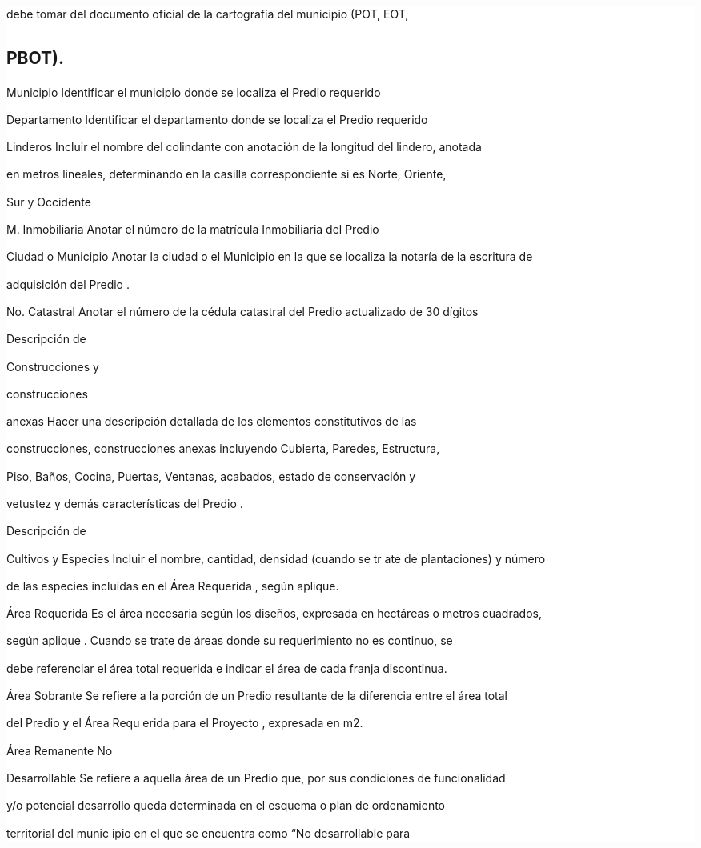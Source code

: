 debe tomar del documento oficial de la cartografía del municipio (POT, EOT,


## PBOT).

Municipio  Identificar el municipio donde se localiza el Predio  requerido

Departamento  Identificar el departamento donde se localiza el Predio  requerido

Linderos  Incluir el nombre del colindante con anotación de la longitud del lindero, anotada

en metros lineales, determinando en la casilla correspondiente si es Norte, Oriente,

Sur y Occidente

M. Inmobiliaria  Anotar el número de la matrícula Inmobiliaria del Predio

Ciudad o Municipio  Anotar la ciudad o el Municipio en la que se localiza la notaría  de la escritura de

adquisición del Predio .

No. Catastral  Anotar el número de la cédula catastral del Predio  actualizado de 30 dígitos

Descripción de

Construcciones  y

construcciones

anexas  Hacer una descripción detallada de los elementos constitutivos de las

construcciones, construcciones anexas incluyendo Cubierta, Paredes, Estructura,

Piso, Baños, Cocina, Puertas, Ventanas, acabados, estado de conservación y

vetustez y demás características del Predio .

Descripción de

Cultivos y Especies  Incluir el nombre, cantidad, densidad (cuando se tr ate de plantaciones) y número

de las especies incluidas en el Área Requerida , según aplique.

Área Requerida  Es el área  necesaria según los diseños, expresada en hectáreas o metros cuadrados,

según aplique . Cuando se trate de áreas  donde su requerimiento no es continuo, se

debe referenciar el área total requerida e  indicar el área de cada franja discontinua.

Área Sobrante  Se refiere a la porción de un Predio  resultante de la diferencia entre el área total

del Predio  y el Área Requ erida  para el Proyecto , expresada en m2.

Área Remanente No

Desarrollable  Se refiere a aquella área de un Predio  que, por sus condiciones de funcionalidad

y/o potencial desarrollo queda determinada en el esquema o plan de ordenamiento

territorial del munic ipio en el que se encuentra como “No desarrollable para
